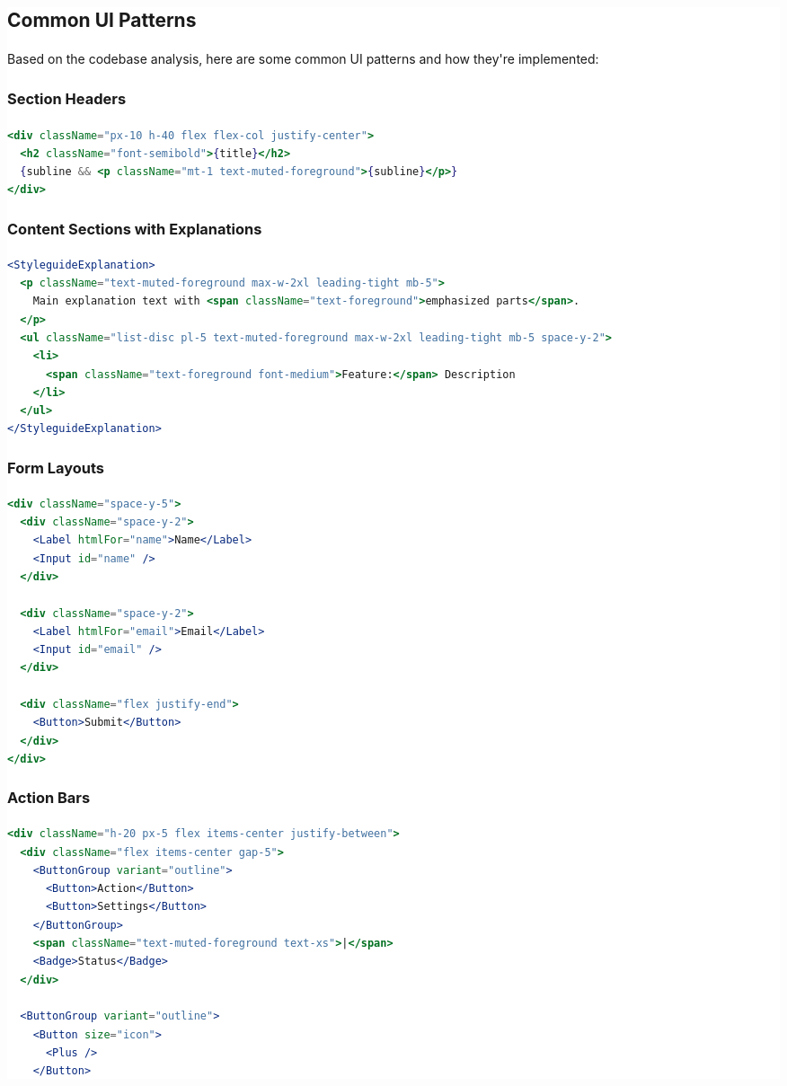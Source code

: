 ## Common UI Patterns

Based on the codebase analysis, here are some common UI patterns and how they're implemented:

### Section Headers

```jsx
<div className="px-10 h-40 flex flex-col justify-center">
  <h2 className="font-semibold">{title}</h2>
  {subline && <p className="mt-1 text-muted-foreground">{subline}</p>}
</div>
```

### Content Sections with Explanations

```jsx
<StyleguideExplanation>
  <p className="text-muted-foreground max-w-2xl leading-tight mb-5">
    Main explanation text with <span className="text-foreground">emphasized parts</span>.
  </p>
  <ul className="list-disc pl-5 text-muted-foreground max-w-2xl leading-tight mb-5 space-y-2">
    <li>
      <span className="text-foreground font-medium">Feature:</span> Description
    </li>
  </ul>
</StyleguideExplanation>
```

### Form Layouts

```jsx
<div className="space-y-5">
  <div className="space-y-2">
    <Label htmlFor="name">Name</Label>
    <Input id="name" />
  </div>

  <div className="space-y-2">
    <Label htmlFor="email">Email</Label>
    <Input id="email" />
  </div>

  <div className="flex justify-end">
    <Button>Submit</Button>
  </div>
</div>
```

### Action Bars

```jsx
<div className="h-20 px-5 flex items-center justify-between">
  <div className="flex items-center gap-5">
    <ButtonGroup variant="outline">
      <Button>Action</Button>
      <Button>Settings</Button>
    </ButtonGroup>
    <span className="text-muted-foreground text-xs">|</span>
    <Badge>Status</Badge>
  </div>

  <ButtonGroup variant="outline">
    <Button size="icon">
      <Plus />
    </Button>
```